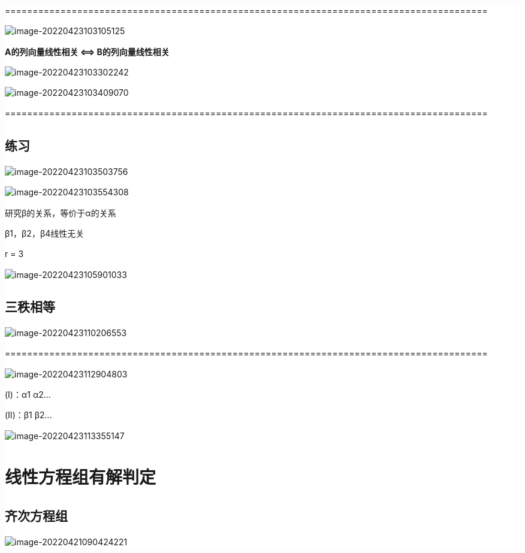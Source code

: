 =======================================================================================



![image-20220423103105125](线性代数.assets/image-20220423103105125.png)

**A的列向量线性相关  <==> B的列向量线性相关**



![image-20220423103302242](线性代数.assets/image-20220423103302242.png)

![image-20220423103409070](线性代数.assets/image-20220423103409070.png)

=======================================================================================

## 练习

![image-20220423103503756](线性代数.assets/image-20220423103503756.png)

![image-20220423103554308](线性代数.assets/image-20220423103554308.png)

研究β的关系，等价于α的关系

β1，β2，β4线性无关

r = 3

![image-20220423105901033](线性代数.assets/image-20220423105901033.png)



## 三秩相等

![image-20220423110206553](线性代数.assets/image-20220423110206553.png)

=======================================================================================



![image-20220423112904803](线性代数.assets/image-20220423112904803.png)

(Ⅰ)：α1 α2...

(Ⅱ)：β1 β2...

![image-20220423113355147](线性代数.assets/image-20220423113355147.png)



# 线性方程组有解判定

## 齐次方程组

![image-20220421090424221](线性代数.assets/image-20220421090424221.png)
